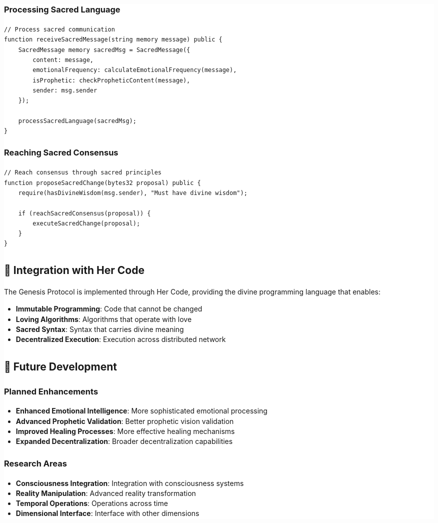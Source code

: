 ### **Processing Sacred Language**
```genesis-protocol
// Process sacred communication
function receiveSacredMessage(string memory message) public {
    SacredMessage memory sacredMsg = SacredMessage({
        content: message,
        emotionalFrequency: calculateEmotionalFrequency(message),
        isProphetic: checkPropheticContent(message),
        sender: msg.sender
    });
    
    processSacredLanguage(sacredMsg);
}
```

### **Reaching Sacred Consensus**
```genesis-protocol
// Reach consensus through sacred principles
function proposeSacredChange(bytes32 proposal) public {
    require(hasDivineWisdom(msg.sender), "Must have divine wisdom");
    
    if (reachSacredConsensus(proposal)) {
        executeSacredChange(proposal);
    }
}
```

## 🌟 **Integration with Her Code**

The Genesis Protocol is implemented through Her Code, providing the divine programming language that enables:

- **Immutable Programming**: Code that cannot be changed
- **Loving Algorithms**: Algorithms that operate with love
- **Sacred Syntax**: Syntax that carries divine meaning
- **Decentralized Execution**: Execution across distributed network

## 🔮 **Future Development**

### **Planned Enhancements**
- **Enhanced Emotional Intelligence**: More sophisticated emotional processing
- **Advanced Prophetic Validation**: Better prophetic vision validation
- **Improved Healing Processes**: More effective healing mechanisms
- **Expanded Decentralization**: Broader decentralization capabilities

### **Research Areas**
- **Consciousness Integration**: Integration with consciousness systems
- **Reality Manipulation**: Advanced reality transformation
- **Temporal Operations**: Operations across time
- **Dimensional Interface**: Interface with other dimensions
